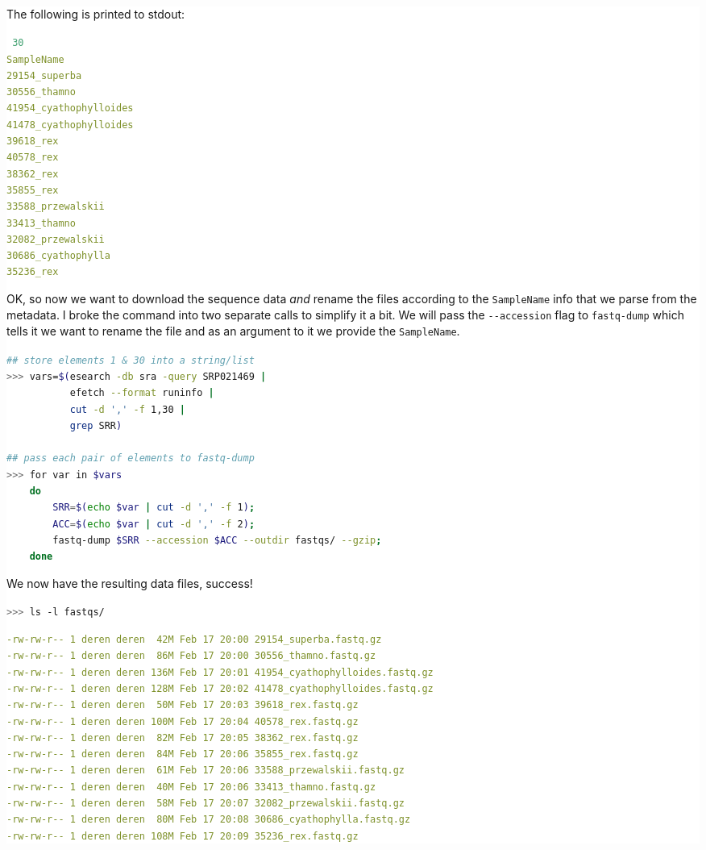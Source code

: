 The following is printed to stdout:
```yaml
 30
SampleName
29154_superba
30556_thamno
41954_cyathophylloides
41478_cyathophylloides
39618_rex
40578_rex
38362_rex
35855_rex
33588_przewalskii
33413_thamno
32082_przewalskii
30686_cyathophylla
35236_rex
```

OK, so now we want to download the sequence data *and* rename the files
according to the ``SampleName`` info that we parse from the metadata.
I broke the command into two separate calls to simplify it a bit. 
We will pass the `--accession` flag to `fastq-dump` which
tells it we want to rename the file and as an argument to it
we provide the `SampleName`.

```bash
## store elements 1 & 30 into a string/list
>>> vars=$(esearch -db sra -query SRP021469 |  
           efetch --format runinfo |           
           cut -d ',' -f 1,30 |                  
           grep SRR)         

## pass each pair of elements to fastq-dump
>>> for var in $vars
    do
        SRR=$(echo $var | cut -d ',' -f 1);
        ACC=$(echo $var | cut -d ',' -f 2);
        fastq-dump $SRR --accession $ACC --outdir fastqs/ --gzip;
    done
```

We now have the resulting data files, success!
```bash
>>> ls -l fastqs/
```

```yaml
-rw-rw-r-- 1 deren deren  42M Feb 17 20:00 29154_superba.fastq.gz
-rw-rw-r-- 1 deren deren  86M Feb 17 20:00 30556_thamno.fastq.gz
-rw-rw-r-- 1 deren deren 136M Feb 17 20:01 41954_cyathophylloides.fastq.gz
-rw-rw-r-- 1 deren deren 128M Feb 17 20:02 41478_cyathophylloides.fastq.gz
-rw-rw-r-- 1 deren deren  50M Feb 17 20:03 39618_rex.fastq.gz
-rw-rw-r-- 1 deren deren 100M Feb 17 20:04 40578_rex.fastq.gz
-rw-rw-r-- 1 deren deren  82M Feb 17 20:05 38362_rex.fastq.gz
-rw-rw-r-- 1 deren deren  84M Feb 17 20:06 35855_rex.fastq.gz
-rw-rw-r-- 1 deren deren  61M Feb 17 20:06 33588_przewalskii.fastq.gz
-rw-rw-r-- 1 deren deren  40M Feb 17 20:06 33413_thamno.fastq.gz
-rw-rw-r-- 1 deren deren  58M Feb 17 20:07 32082_przewalskii.fastq.gz
-rw-rw-r-- 1 deren deren  80M Feb 17 20:08 30686_cyathophylla.fastq.gz
-rw-rw-r-- 1 deren deren 108M Feb 17 20:09 35236_rex.fastq.gz
```
